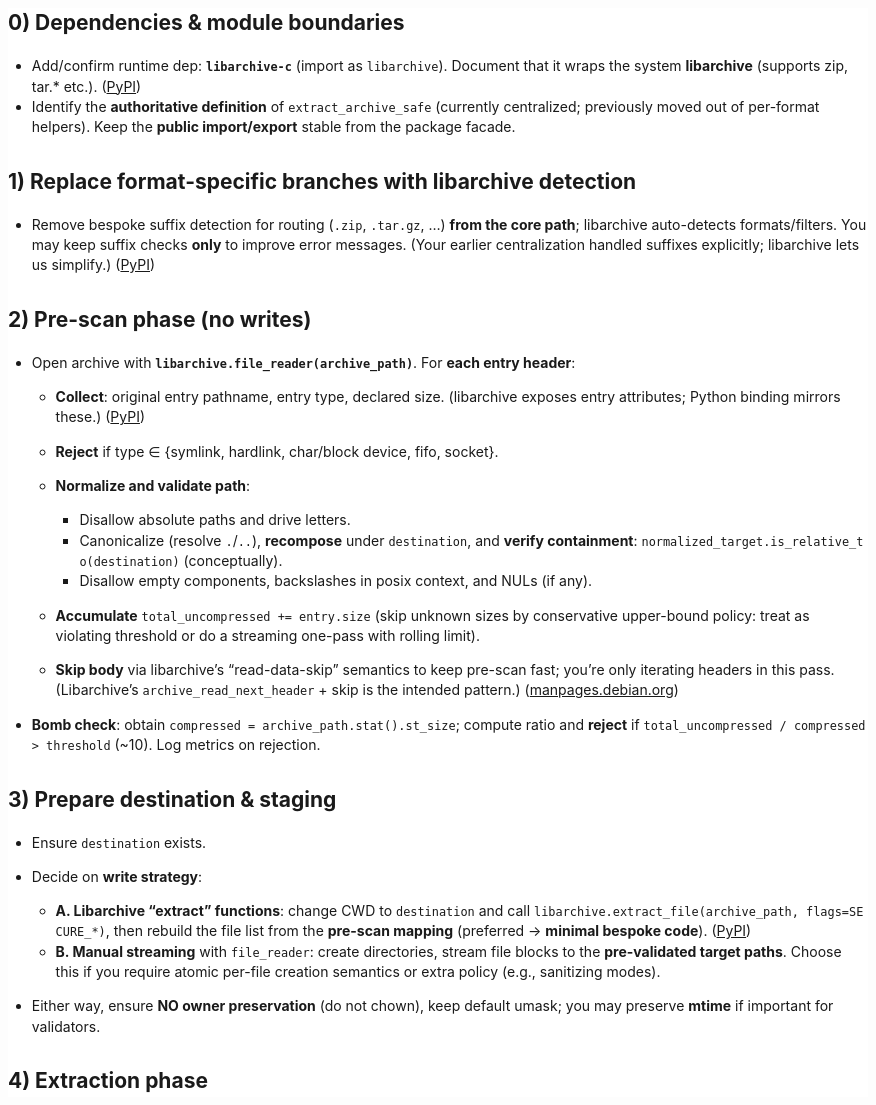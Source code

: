 ## 0) Dependencies & module boundaries

* Add/confirm runtime dep: **`libarchive-c`** (import as `libarchive`). Document that it wraps the system **libarchive** (supports zip, tar.* etc.). ([PyPI][4])
* Identify the **authoritative definition** of `extract_archive_safe` (currently centralized; previously moved out of per-format helpers). Keep the **public import/export** stable from the package facade.

## 1) Replace format-specific branches with libarchive detection

* Remove bespoke suffix detection for routing (`.zip`, `.tar.gz`, …) **from the core path**; libarchive auto-detects formats/filters. You may keep suffix checks **only** to improve error messages. (Your earlier centralization handled suffixes explicitly; libarchive lets us simplify.)  ([PyPI][1])

## 2) Pre-scan phase (no writes)

* Open archive with **`libarchive.file_reader(archive_path)`**. For **each entry header**:

  * **Collect**: original entry pathname, entry type, declared size. (libarchive exposes entry attributes; Python binding mirrors these.) ([PyPI][1])
  * **Reject** if type ∈ {symlink, hardlink, char/block device, fifo, socket}.
  * **Normalize and validate path**:

    * Disallow absolute paths and drive letters.
    * Canonicalize (resolve `.`/`..`), **recompose** under `destination`, and **verify containment**: `normalized_target.is_relative_to(destination)` (conceptually).
    * Disallow empty components, backslashes in posix context, and NULs (if any).
  * **Accumulate** `total_uncompressed += entry.size` (skip unknown sizes by conservative upper-bound policy: treat as violating threshold or do a streaming one-pass with rolling limit).
  * **Skip body** via libarchive’s “read-data-skip” semantics to keep pre-scan fast; you’re only iterating headers in this pass. (Libarchive’s `archive_read_next_header` + skip is the intended pattern.) ([manpages.debian.org][3])
* **Bomb check**: obtain `compressed = archive_path.stat().st_size`; compute ratio and **reject** if `total_uncompressed / compressed > threshold` (~10). Log metrics on rejection.

## 3) Prepare destination & staging

* Ensure `destination` exists.
* Decide on **write strategy**:

  * **A. Libarchive “extract” functions**: change CWD to `destination` and call `libarchive.extract_file(archive_path, flags=SECURE_*)`, then rebuild the file list from the **pre-scan mapping** (preferred → **minimal bespoke code**). ([PyPI][1])
  * **B. Manual streaming** with `file_reader`: create directories, stream file blocks to the **pre-validated target paths**. Choose this if you require atomic per-file creation semantics or extra policy (e.g., sanitizing modes).
* Either way, ensure **NO owner preservation** (do not chown), keep default umask; you may preserve **mtime** if important for validators.

## 4) Extraction phase


[1]: https://pypi.org/project/libarchive-c/?utm_source=chatgpt.com "libarchive-c · PyPI"
[2]: https://best.openssf.org/Secure-Coding-Guide-for-Python/CWE-664/CWE-409/?utm_source=chatgpt.com "CWE-409: Improper Handling of Highly Compressed Data (Data Amplification) | OpenSSF Best Practices Working Group"
[3]: https://manpages.debian.org/bookworm/libarchive-dev/archive_read_header.3.en.html?utm_source=chatgpt.com "archive_read_header(3) — libarchive-dev — Debian bookworm — Debian Manpages"
[4]: https://pypi.org/project/libarchive-c/2.3/?utm_source=chatgpt.com "libarchive-c · PyPI"